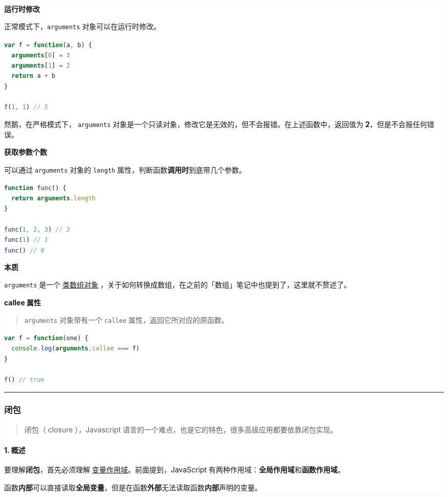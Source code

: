 **运行时修改**

正常模式下，`arguments` 对象可以在运行时修改。

```JavaScript
var f = function(a, b) {
  arguments[0] = 3
  arguments[1] = 2
  return a + b
}

f(1, 1) // 5
```

然鹅，在严格模式下， `arguments` 对象是一个只读对象，修改它是无效的，但不会报错。在上述函数中，返回值为 **2**，但是不会报任何错误。

**获取参数个数**

可以通过 `arguments` 对象的 `length` 属性，判断函数**调用时**到底带几个参数。

```JavaScript
function func() {
  return arguments.length
}

func(1, 2, 3) // 3
func(1) // 1
func() // 0
```

**本质**

`arguments` 是一个 [类数组对象](https://github.com/LBinin/LearnJS/blob/master/%E8%AF%AD%E6%B3%95/%E6%95%B0%E7%BB%84.md#%E7%B1%BB%E6%95%B0%E7%BB%84%E5%AF%B9%E8%B1%A1) ，关于如何转换成数组，在之前的「数组」笔记中也提到了，这里就不赘述了。

**callee 属性**

> `arguments` 对象带有一个 `callee` 属性，返回它所对应的原函数。

```JavaScript
var f = function(one) {
  console.log(arguments.callee === f)
}

f() // true
```

---

### 闭包

> 闭包（ closure ），Javascript 语言的一个难点，也是它的特色，很多高级应用都要依靠闭包实现。

#### 1. 概述

要理解**闭包**，首先必须理解 [变量作用域](#函数的作用域)。前面提到，JavaScript 有两种作用域：**全局作用域**和**函数作用域**。

函数**内部**可以直接读取**全局变量**，但是在函数**外部**无法读取函数**内部**声明的变量。
